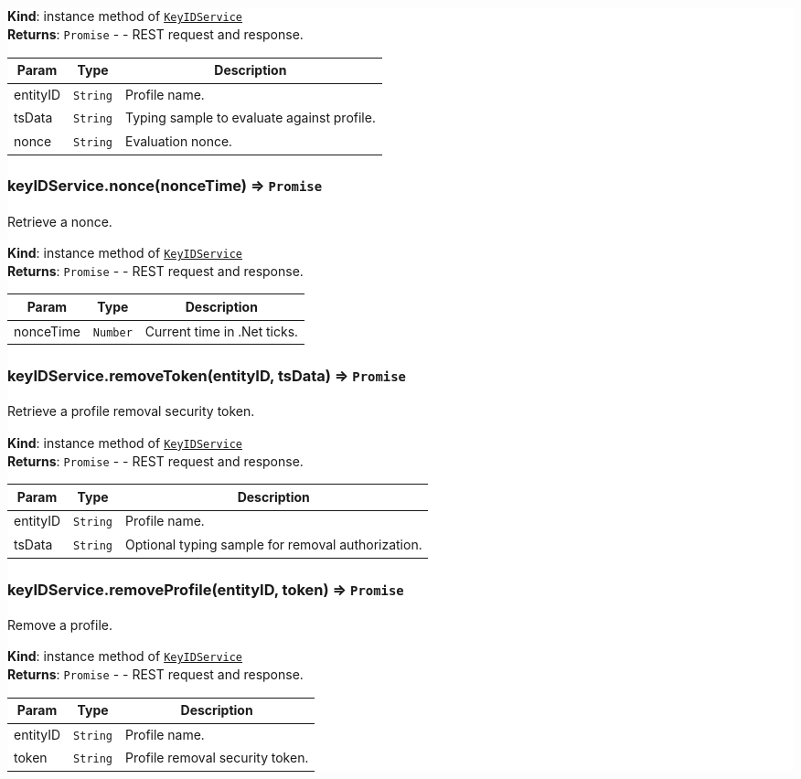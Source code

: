 **Kind**: instance method of [<code>KeyIDService</code>](#KeyIDService)  
**Returns**: <code>Promise</code> - - REST request and response.  

| Param | Type | Description |
| --- | --- | --- |
| entityID | <code>String</code> | Profile name. |
| tsData | <code>String</code> | Typing sample to evaluate against profile. |
| nonce | <code>String</code> | Evaluation nonce. |

<a name="KeyIDService+nonce"></a>

### keyIDService.nonce(nonceTime) ⇒ <code>Promise</code>
Retrieve a nonce.

**Kind**: instance method of [<code>KeyIDService</code>](#KeyIDService)  
**Returns**: <code>Promise</code> - - REST request and response.  

| Param | Type | Description |
| --- | --- | --- |
| nonceTime | <code>Number</code> | Current time in .Net ticks. |

<a name="KeyIDService+removeToken"></a>

### keyIDService.removeToken(entityID, tsData) ⇒ <code>Promise</code>
Retrieve a profile removal security token.

**Kind**: instance method of [<code>KeyIDService</code>](#KeyIDService)  
**Returns**: <code>Promise</code> - - REST request and response.  

| Param | Type | Description |
| --- | --- | --- |
| entityID | <code>String</code> | Profile name. |
| tsData | <code>String</code> | Optional typing sample for removal authorization. |

<a name="KeyIDService+removeProfile"></a>

### keyIDService.removeProfile(entityID, token) ⇒ <code>Promise</code>
Remove a profile.

**Kind**: instance method of [<code>KeyIDService</code>](#KeyIDService)  
**Returns**: <code>Promise</code> - - REST request and response.  

| Param | Type | Description |
| --- | --- | --- |
| entityID | <code>String</code> | Profile name. |
| token | <code>String</code> | Profile removal security token. |

<a name="KeyIDService+saveToken"></a>
